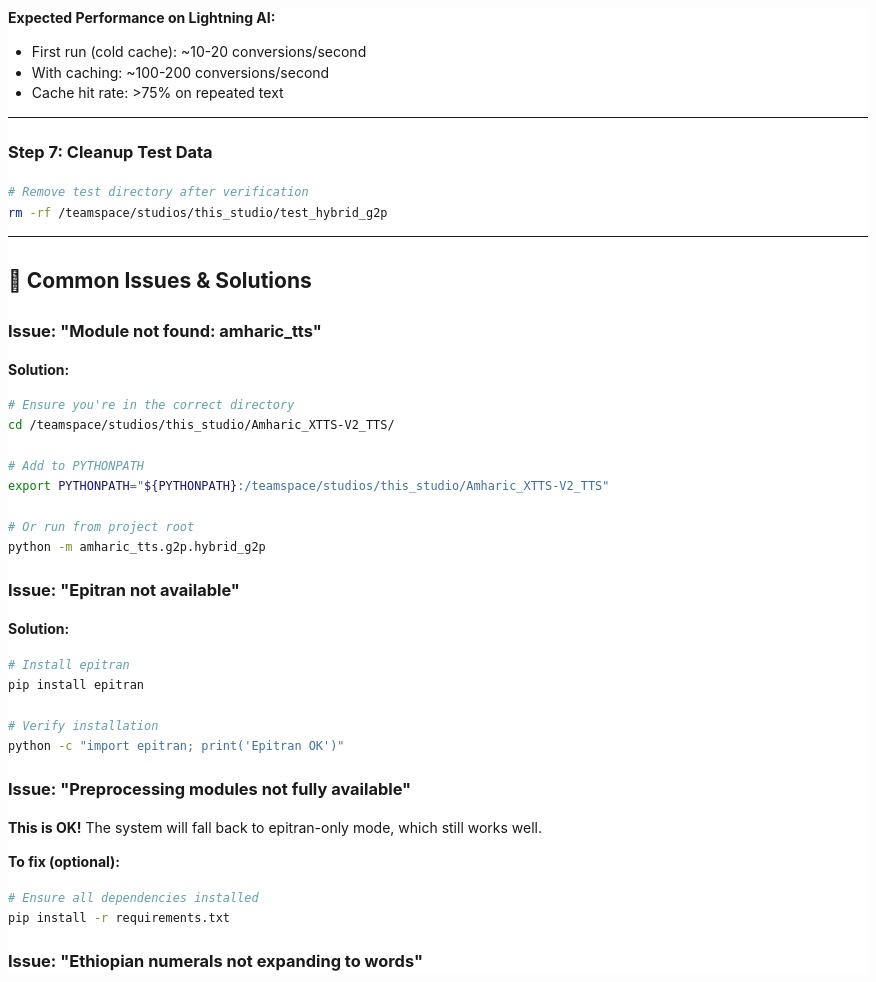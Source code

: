 **Expected Performance on Lightning AI:**
- First run (cold cache): ~10-20 conversions/second
- With caching: ~100-200 conversions/second
- Cache hit rate: >75% on repeated text

---

### **Step 7: Cleanup Test Data**

```bash
# Remove test directory after verification
rm -rf /teamspace/studios/this_studio/test_hybrid_g2p
```

---

## 🚨 Common Issues & Solutions

### Issue: "Module not found: amharic_tts"

**Solution:**
```bash
# Ensure you're in the correct directory
cd /teamspace/studios/this_studio/Amharic_XTTS-V2_TTS/

# Add to PYTHONPATH
export PYTHONPATH="${PYTHONPATH}:/teamspace/studios/this_studio/Amharic_XTTS-V2_TTS"

# Or run from project root
python -m amharic_tts.g2p.hybrid_g2p
```

### Issue: "Epitran not available"

**Solution:**
```bash
# Install epitran
pip install epitran

# Verify installation
python -c "import epitran; print('Epitran OK')"
```

### Issue: "Preprocessing modules not fully available"

**This is OK!** The system will fall back to epitran-only mode, which still works well.

**To fix (optional):**
```bash
# Ensure all dependencies installed
pip install -r requirements.txt
```

### Issue: "Ethiopian numerals not expanding to words"
